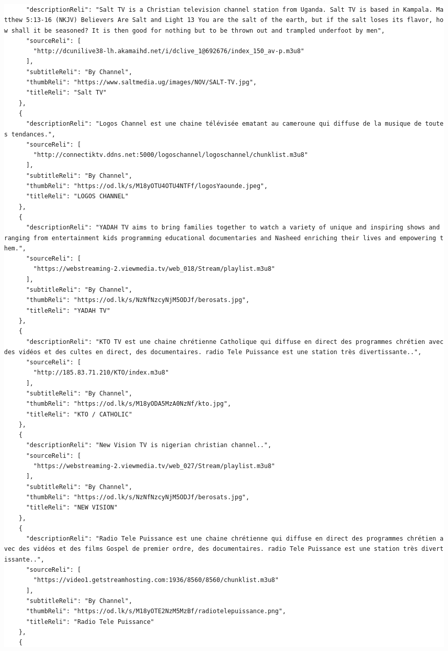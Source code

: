           "descriptionReli": "Salt TV is a Christian television channel station from Uganda. Salt TV is based in Kampala. Matthew 5:13-16 (NKJV) Believers Are Salt and Light 13 You are the salt of the earth, but if the salt loses its flavor, how shall it be seasoned? It is then good for nothing but to be thrown out and trampled underfoot by men",
          "sourceReli": [
            "http://dcunilive38-lh.akamaihd.net/i/dclive_1@692676/index_150_av-p.m3u8"
          ],
          "subtitleReli": "By Channel",
          "thumbReli": "https://www.saltmedia.ug/images/NOV/SALT-TV.jpg",
          "titleReli": "Salt TV"
        },
        {
          "descriptionReli": "Logos Channel est une chaine télévisée ematant au cameroune qui diffuse de la musique de toutes tendances.",
          "sourceReli": [
            "http://connectiktv.ddns.net:5000/logoschannel/logoschannel/chunklist.m3u8"
          ],
          "subtitleReli": "By Channel",
          "thumbReli": "https://od.lk/s/M18yOTU4OTU4NTFf/logosYaounde.jpeg",
          "titleReli": "LOGOS CHANNEL"
        },
        {
          "descriptionReli": "YADAH TV aims to bring families together to watch a variety of unique and inspiring shows and ranging from entertainment kids programming educational documentaries and Nasheed enriching their lives and empowering them.",
          "sourceReli": [
            "https://webstreaming-2.viewmedia.tv/web_018/Stream/playlist.m3u8"
          ],
          "subtitleReli": "By Channel",
          "thumbReli": "https://od.lk/s/NzNfNzcyNjM5ODJf/berosats.jpg",
          "titleReli": "YADAH TV"
        },
        {
          "descriptionReli": "KTO TV est une chaine chrétienne Catholique qui diffuse en direct des programmes chrétien avec des vidéos et des cultes en direct, des documentaires. radio Tele Puissance est une station très divertissante..",
          "sourceReli": [
            "http://185.83.71.210/KTO/index.m3u8"
          ],
          "subtitleReli": "By Channel",
          "thumbReli": "https://od.lk/s/M18yODA5MzA0NzNf/kto.jpg",
          "titleReli": "KTO / CATHOLIC"
        },
        {
          "descriptionReli": "New Vision TV is nigerian christian channel..",
          "sourceReli": [
            "https://webstreaming-2.viewmedia.tv/web_027/Stream/playlist.m3u8"
          ],
          "subtitleReli": "By Channel",
          "thumbReli": "https://od.lk/s/NzNfNzcyNjM5ODJf/berosats.jpg",
          "titleReli": "NEW VISION"
        },
        {
          "descriptionReli": "Radio Tele Puissance est une chaine chrétienne qui diffuse en direct des programmes chrétien avec des vidéos et des films Gospel de premier ordre, des documentaires. radio Tele Puissance est une station très divertissante..",
          "sourceReli": [
            "https://video1.getstreamhosting.com:1936/8560/8560/chunklist.m3u8"
          ],
          "subtitleReli": "By Channel",
          "thumbReli": "https://od.lk/s/M18yOTE2NzM5MzBf/radiotelepuissance.png",
          "titleReli": "Radio Tele Puissance"
        },
        {